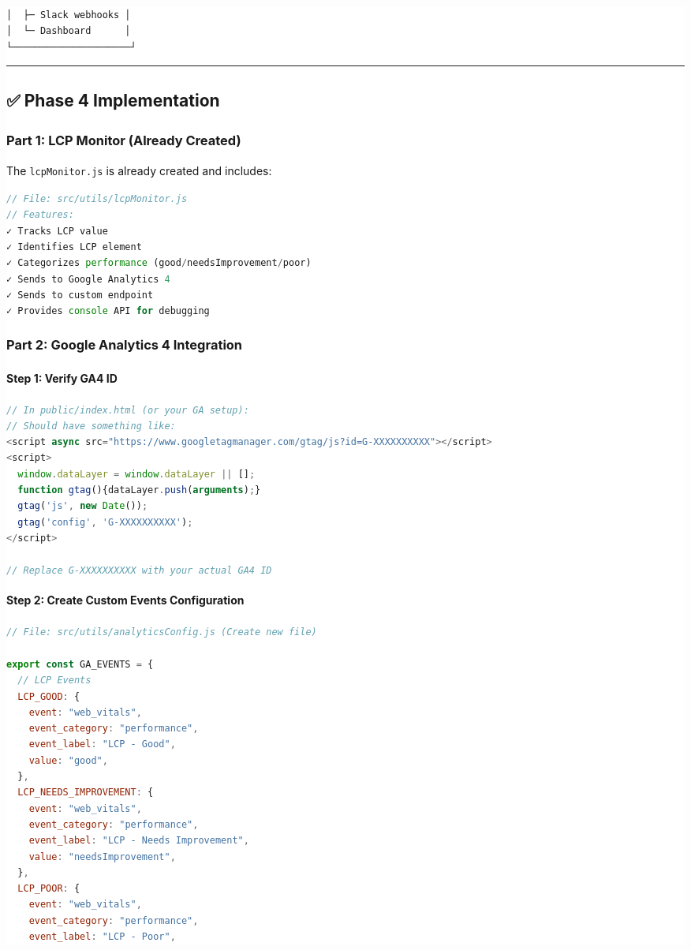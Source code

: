 ```
│  ├─ Slack webhooks │
│  └─ Dashboard      │
└─────────────────────┘
```

---

## ✅ Phase 4 Implementation

### Part 1: LCP Monitor (Already Created)

The `lcpMonitor.js` is already created and includes:

```javascript
// File: src/utils/lcpMonitor.js
// Features:
✓ Tracks LCP value
✓ Identifies LCP element
✓ Categorizes performance (good/needsImprovement/poor)
✓ Sends to Google Analytics 4
✓ Sends to custom endpoint
✓ Provides console API for debugging
```

### Part 2: Google Analytics 4 Integration

#### Step 1: Verify GA4 ID

```javascript
// In public/index.html (or your GA setup):
// Should have something like:
<script async src="https://www.googletagmanager.com/gtag/js?id=G-XXXXXXXXXX"></script>
<script>
  window.dataLayer = window.dataLayer || [];
  function gtag(){dataLayer.push(arguments);}
  gtag('js', new Date());
  gtag('config', 'G-XXXXXXXXXX');
</script>

// Replace G-XXXXXXXXXX with your actual GA4 ID
```

#### Step 2: Create Custom Events Configuration

```javascript
// File: src/utils/analyticsConfig.js (Create new file)

export const GA_EVENTS = {
  // LCP Events
  LCP_GOOD: {
    event: "web_vitals",
    event_category: "performance",
    event_label: "LCP - Good",
    value: "good",
  },
  LCP_NEEDS_IMPROVEMENT: {
    event: "web_vitals",
    event_category: "performance",
    event_label: "LCP - Needs Improvement",
    value: "needsImprovement",
  },
  LCP_POOR: {
    event: "web_vitals",
    event_category: "performance",
    event_label: "LCP - Poor",
```